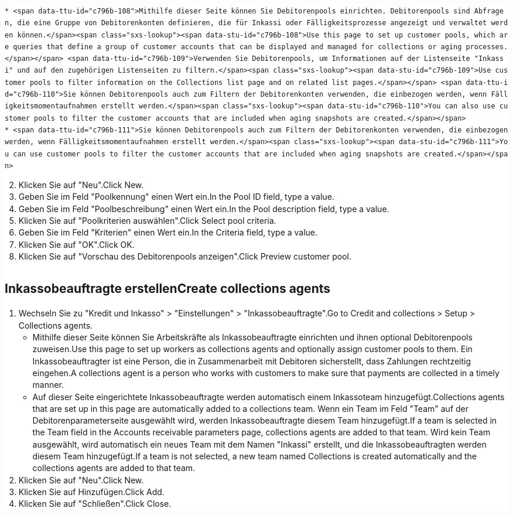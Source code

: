     * <span data-ttu-id="c796b-108">Mithilfe dieser Seite können Sie Debitorenpools einrichten. Debitorenpools sind Abfragen, die eine Gruppe von Debitorenkonten definieren, die für Inkassi oder Fälligkeitsprozesse angezeigt und verwaltet werden können.</span><span class="sxs-lookup"><span data-stu-id="c796b-108">Use this page to set up customer pools, which are queries that define a group of customer accounts that can be displayed and managed for collections or aging processes.</span></span> <span data-ttu-id="c796b-109">Verwenden Sie Debitorenpools, um Informationen auf der Listenseite "Inkassi" und auf den zugehörigen Listenseiten zu filtern.</span><span class="sxs-lookup"><span data-stu-id="c796b-109">Use customer pools to filter information on the Collections list page and on related list pages.</span></span> <span data-ttu-id="c796b-110">Sie können Debitorenpools auch zum Filtern der Debitorenkonten verwenden, die einbezogen werden, wenn Fälligkeitsmomentaufnahmen erstellt werden.</span><span class="sxs-lookup"><span data-stu-id="c796b-110">You can also use customer pools to filter the customer accounts that are included when aging snapshots are created.</span></span>  
    * <span data-ttu-id="c796b-111">Sie können Debitorenpools auch zum Filtern der Debitorenkonten verwenden, die einbezogen werden, wenn Fälligkeitsmomentaufnahmen erstellt werden.</span><span class="sxs-lookup"><span data-stu-id="c796b-111">You can use customer pools to filter the customer accounts that are included when aging snapshots are created.</span></span>  
2. <span data-ttu-id="c796b-112">Klicken Sie auf "Neu".</span><span class="sxs-lookup"><span data-stu-id="c796b-112">Click New.</span></span>
3. <span data-ttu-id="c796b-113">Geben Sie im Feld "Poolkennung" einen Wert ein.</span><span class="sxs-lookup"><span data-stu-id="c796b-113">In the Pool ID field, type a value.</span></span>
4. <span data-ttu-id="c796b-114">Geben Sie im Feld "Poolbeschreibung" einen Wert ein.</span><span class="sxs-lookup"><span data-stu-id="c796b-114">In the Pool description field, type a value.</span></span>
5. <span data-ttu-id="c796b-115">Klicken Sie auf "Poolkriterien auswählen".</span><span class="sxs-lookup"><span data-stu-id="c796b-115">Click Select pool criteria.</span></span>
6. <span data-ttu-id="c796b-116">Geben Sie im Feld "Kriterien" einen Wert ein.</span><span class="sxs-lookup"><span data-stu-id="c796b-116">In the Criteria field, type a value.</span></span>
7. <span data-ttu-id="c796b-117">Klicken Sie auf "OK".</span><span class="sxs-lookup"><span data-stu-id="c796b-117">Click OK.</span></span>
8. <span data-ttu-id="c796b-118">Klicken Sie auf "Vorschau des Debitorenpools anzeigen".</span><span class="sxs-lookup"><span data-stu-id="c796b-118">Click Preview customer pool.</span></span>

## <a name="create-collections-agents"></a><span data-ttu-id="c796b-119">Inkassobeauftragte erstellen</span><span class="sxs-lookup"><span data-stu-id="c796b-119">Create collections agents</span></span>
1. <span data-ttu-id="c796b-120">Wechseln Sie zu "Kredit und Inkasso" > "Einstellungen" > "Inkassobeauftragte".</span><span class="sxs-lookup"><span data-stu-id="c796b-120">Go to Credit and collections > Setup > Collections agents.</span></span>
    * <span data-ttu-id="c796b-121">Mithilfe dieser Seite können Sie Arbeitskräfte als Inkassobeauftragte einrichten und ihnen optional Debitorenpools zuweisen.</span><span class="sxs-lookup"><span data-stu-id="c796b-121">Use this page to set up workers as collections agents and optionally assign customer pools to them.</span></span> <span data-ttu-id="c796b-122">Ein Inkassobeauftragter ist eine Person, die in Zusammenarbeit mit Debitoren sicherstellt, dass Zahlungen rechtzeitig eingehen.</span><span class="sxs-lookup"><span data-stu-id="c796b-122">A collections agent is a person who works with customers to make sure that payments are collected in a timely manner.</span></span>  
    * <span data-ttu-id="c796b-123">Auf dieser Seite eingerichtete Inkassobeauftragte werden automatisch einem Inkassoteam hinzugefügt.</span><span class="sxs-lookup"><span data-stu-id="c796b-123">Collections agents that are set up in this page are automatically added to a collections team.</span></span> <span data-ttu-id="c796b-124">Wenn ein Team im Feld "Team" auf der Debitorenparameterseite ausgewählt wird, werden Inkassobeauftragte diesem Team hinzugefügt.</span><span class="sxs-lookup"><span data-stu-id="c796b-124">If a team is selected in the Team field in the Accounts receivable parameters page, collections agents are added to that team.</span></span> <span data-ttu-id="c796b-125">Wird kein Team ausgewählt, wird automatisch ein neues Team mit dem Namen "Inkassi" erstellt, und die Inkassobeauftragten werden diesem Team hinzugefügt.</span><span class="sxs-lookup"><span data-stu-id="c796b-125">If a team is not selected, a new team named Collections is created automatically and the collections agents are added to that team.</span></span>  
2. <span data-ttu-id="c796b-126">Klicken Sie auf "Neu".</span><span class="sxs-lookup"><span data-stu-id="c796b-126">Click New.</span></span>
3. <span data-ttu-id="c796b-127">Klicken Sie auf Hinzufügen.</span><span class="sxs-lookup"><span data-stu-id="c796b-127">Click Add.</span></span>
4. <span data-ttu-id="c796b-128">Klicken Sie auf "Schließen".</span><span class="sxs-lookup"><span data-stu-id="c796b-128">Click Close.</span></span>